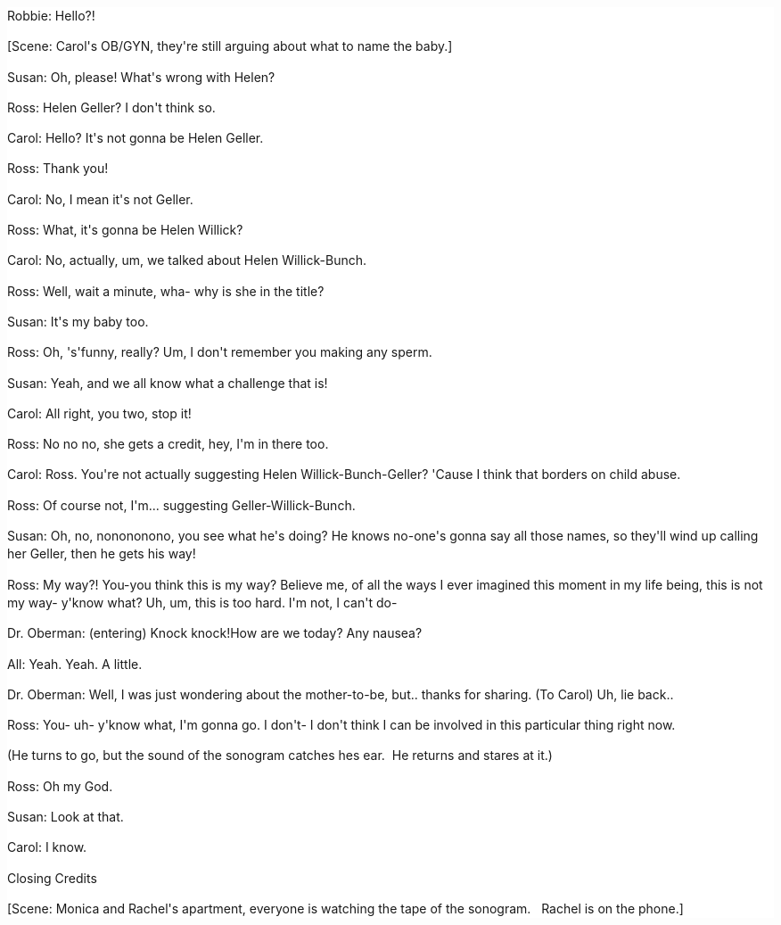 Robbie: Hello?! 

[Scene: Carol's OB/GYN, they're still arguing about what to name the baby.] 

Susan: Oh, please! What's wrong with Helen? 

Ross: Helen Geller? I don't think so. 

Carol: Hello? It's not gonna be Helen Geller. 

Ross: Thank you! 

Carol: No, I mean it's not Geller. 

Ross: What, it's gonna be Helen Willick? 

Carol: No, actually, um, we talked about Helen Willick-Bunch. 

Ross: Well, wait a minute, wha- why is she in the title? 

Susan: It's my baby too. 

Ross: Oh, 's'funny, really? Um, I don't remember you making any sperm. 

Susan: Yeah, and we all know what a challenge that is! 

Carol: All right, you two, stop it! 

Ross: No no no, she gets a credit, hey, I'm in there too. 

Carol: Ross. You're not actually suggesting Helen Willick-Bunch-Geller? 'Cause I think that borders on child abuse. 

Ross: Of course not, I'm... suggesting Geller-Willick-Bunch. 

Susan: Oh, no, nonononono, you see what he's doing? He knows no-one's gonna say all those names, so they'll wind up calling her Geller, then he gets his way! 

Ross: My way?! You-you think this is my way? Believe me, of all the ways I ever imagined this moment in my life being, this is not my way- y'know what? Uh, um, this is too hard. I'm not, I can't do- 

Dr. Oberman: (entering) Knock knock!How are we today? Any nausea? 

All: Yeah. Yeah. A little. 

Dr. Oberman: Well, I was just wondering about the mother-to-be, but.. thanks for sharing. (To Carol) Uh, lie back.. 

Ross: You- uh- y'know what, I'm gonna go. I don't- I don't think I can be involved in this particular thing right now. 

(He turns to go, but the sound of the sonogram catches hes ear.  He returns and stares at it.)

Ross: Oh my God. 

Susan: Look at that. 

Carol: I know. 

Closing Credits

[Scene: Monica and Rachel's apartment, everyone is watching the tape of the sonogram.   Rachel is on the phone.]
